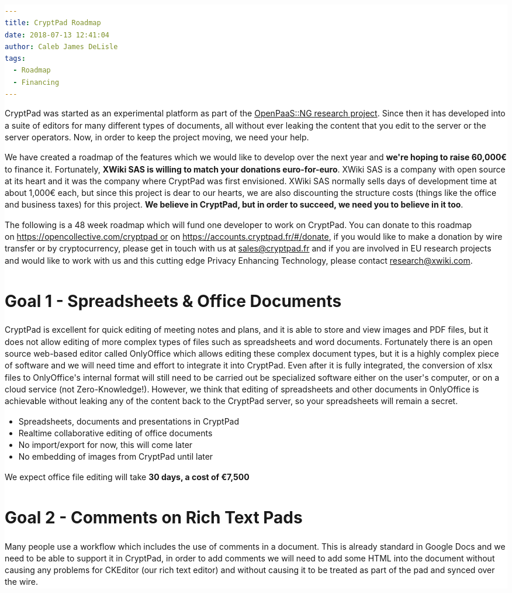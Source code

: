 ```yaml
---
title: CryptPad Roadmap
date: 2018-07-13 12:41:04
author: Caleb James DeLisle
tags:
  - Roadmap
  - Financing
---
```

CryptPad was started as an experimental platform as part of the [OpenPaaS::NG research project](http://ng.open-paas.org/). Since then it has developed into a suite of editors for many different types of documents, all without ever leaking the content that you edit to the server or the server operators. Now, in order to keep the project moving, we need your help.

We have created a roadmap of the features which we would like to develop over the next year and **we're hoping to raise 60,000€** to finance it. Fortunately, **XWiki SAS is willing to match your donations euro-for-euro**. XWiki SAS is a company with open source at its heart and it was the company where CryptPad was first envisioned. XWiki SAS normally sells days of development time at about 1,000€ each, but since this project is dear to our hearts, we are also discounting the structure costs (things like the office and business taxes) for this project. **We believe in CryptPad, but in order to succeed, we need you to believe in it too**.

The following is a 48 week roadmap which will fund one developer to work on CryptPad. You can donate to this roadmap on https://opencollective.com/cryptpad or on https://accounts.cryptpad.fr/#/donate, if you would like to make a donation by wire transfer or by cryptocurrency, please get in touch with us at [sales@cryptpad.fr](mailto:sales@cryptpad.fr) and if you are involved in EU research projects and would like to work with us and this cutting edge Privacy Enhancing Technology, please contact [research@xwiki.com](mailto:research@xwiki.com).

# Goal 1 - Spreadsheets & Office Documents
CryptPad is excellent for quick editing of meeting notes and plans, and it is able to store and view images and PDF files, but it does not allow editing of more complex types of files such as spreadsheets and word documents. Fortunately there is an open source web-based editor called OnlyOffice which allows editing these complex document types, but it is a highly complex piece of software and we will need time and effort to integrate it into CryptPad. Even after it is fully integrated, the conversion of xlsx files to OnlyOffice's internal format will still need to be carried out be specialized software either on the user's computer, or on a cloud service (not Zero-Knowledge!). However, we think that editing of spreadsheets and other documents in OnlyOffice is achievable without leaking any of the content back to the CryptPad server, so your spreadsheets will remain a secret.

* Spreadsheets, documents and presentations in CryptPad
* Realtime collaborative editing of office documents
* No import/export for now, this will come later
* No embedding of images from CryptPad until later

We expect office file editing will take **30 days, a cost of €7,500**

# Goal 2 - Comments on Rich Text Pads
Many people use a workflow which includes the use of comments in a document. This is already standard in Google Docs and we need to be able to support it in CryptPad, in order to add comments we will need to add some HTML into the document without causing any problems for CKEditor (our rich text editor) and without causing it to be treated as part of the pad and synced over the wire.
